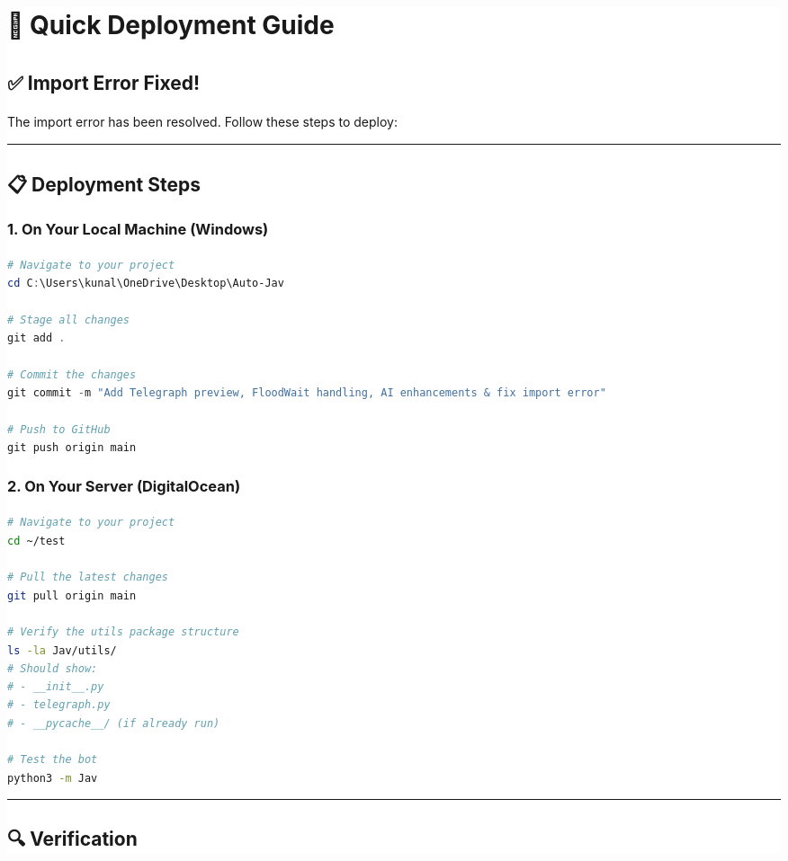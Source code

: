 # 🚀 Quick Deployment Guide

## ✅ Import Error Fixed!

The import error has been resolved. Follow these steps to deploy:

---

## 📋 Deployment Steps

### 1. On Your Local Machine (Windows)

```powershell
# Navigate to your project
cd C:\Users\kunal\OneDrive\Desktop\Auto-Jav

# Stage all changes
git add .

# Commit the changes
git commit -m "Add Telegraph preview, FloodWait handling, AI enhancements & fix import error"

# Push to GitHub
git push origin main
```

### 2. On Your Server (DigitalOcean)

```bash
# Navigate to your project
cd ~/test

# Pull the latest changes
git pull origin main

# Verify the utils package structure
ls -la Jav/utils/
# Should show:
# - __init__.py
# - telegraph.py
# - __pycache__/ (if already run)

# Test the bot
python3 -m Jav
```

---

## 🔍 Verification
